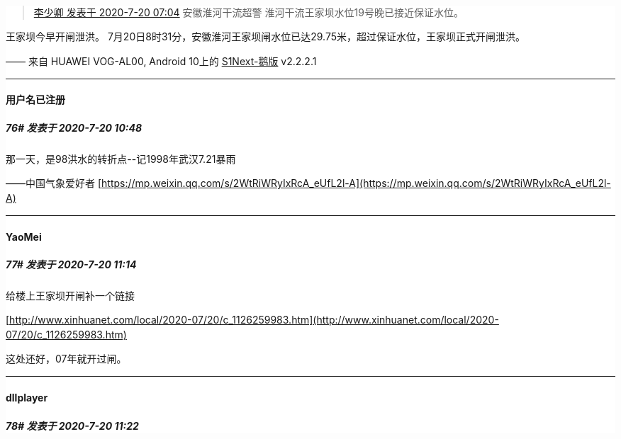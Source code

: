 

<blockquote><a href="httphttps://bbs.saraba1st.com/2b/forum.php?mod=redirect&amp;goto=findpost&amp;pid=48157492&amp;ptid=1946828" target="_blank">李少卿 发表于 2020-7-20 07:04</a>
安徽淮河干流超警
淮河干流王家坝水位19号晚已接近保证水位。</blockquote>
王家坝今早开闸泄洪。
7月20日8时31分，安徽淮河王家坝闸水位已达29.75米，超过保证水位，王家坝正式开闸泄洪。

—— 来自 HUAWEI VOG-AL00, Android 10上的 [S1Next-鹅版](https://github.com/ykrank/S1-Next/releases) v2.2.2.1







-----

####  用户名已注册  
##### 76#       发表于 2020-7-20 10:48




那一天，是98洪水的转折点--记1998年武汉7.21暴雨

——中国气象爱好者
[https://mp.weixin.qq.com/s/2WtRiWRyIxRcA_eUfL2l-A](https://mp.weixin.qq.com/s/2WtRiWRyIxRcA_eUfL2l-A)







-----

####  YaoMei  
##### 77#       发表于 2020-7-20 11:14




给楼上王家坝开闸补一个链接

[http://www.xinhuanet.com/local/2020-07/20/c_1126259983.htm](http://www.xinhuanet.com/local/2020-07/20/c_1126259983.htm)


这处还好，07年就开过闸。







-----

####  dllplayer  
##### 78#       发表于 2020-7-20 11:22


